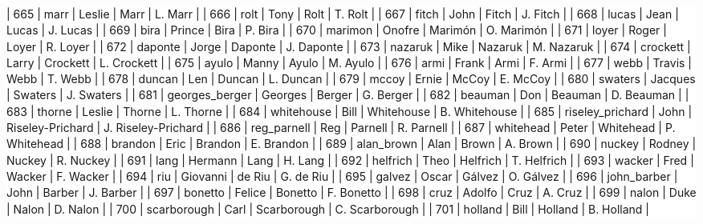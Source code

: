 |        665 | marr               | Leslie            | Marr                    | L. Marr                    |
|        666 | rolt               | Tony              | Rolt                    | T. Rolt                    |
|        667 | fitch              | John              | Fitch                   | J. Fitch                   |
|        668 | lucas              | Jean              | Lucas                   | J. Lucas                   |
|        669 | bira               | Prince            | Bira                    | P. Bira                    |
|        670 | marimon            | Onofre            | Marimón                 | O. Marimón                 |
|        671 | loyer              | Roger             | Loyer                   | R. Loyer                   |
|        672 | daponte            | Jorge             | Daponte                 | J. Daponte                 |
|        673 | nazaruk            | Mike              | Nazaruk                 | M. Nazaruk                 |
|        674 | crockett           | Larry             | Crockett                | L. Crockett                |
|        675 | ayulo              | Manny             | Ayulo                   | M. Ayulo                   |
|        676 | armi               | Frank             | Armi                    | F. Armi                    |
|        677 | webb               | Travis            | Webb                    | T. Webb                    |
|        678 | duncan             | Len               | Duncan                  | L. Duncan                  |
|        679 | mccoy              | Ernie             | McCoy                   | E. McCoy                   |
|        680 | swaters            | Jacques           | Swaters                 | J. Swaters                 |
|        681 | georges_berger     | Georges           | Berger                  | G. Berger                  |
|        682 | beauman            | Don               | Beauman                 | D. Beauman                 |
|        683 | thorne             | Leslie            | Thorne                  | L. Thorne                  |
|        684 | whitehouse         | Bill              | Whitehouse              | B. Whitehouse              |
|        685 | riseley_prichard   | John              | Riseley-Prichard        | J. Riseley-Prichard        |
|        686 | reg_parnell        | Reg               | Parnell                 | R. Parnell                 |
|        687 | whitehead          | Peter             | Whitehead               | P. Whitehead               |
|        688 | brandon            | Eric              | Brandon                 | E. Brandon                 |
|        689 | alan_brown         | Alan              | Brown                   | A. Brown                   |
|        690 | nuckey             | Rodney            | Nuckey                  | R. Nuckey                  |
|        691 | lang               | Hermann           | Lang                    | H. Lang                    |
|        692 | helfrich           | Theo              | Helfrich                | T. Helfrich                |
|        693 | wacker             | Fred              | Wacker                  | F. Wacker                  |
|        694 | riu                | Giovanni          | de Riu                  | G. de Riu                  |
|        695 | galvez             | Oscar             | Gálvez                  | O. Gálvez                  |
|        696 | john_barber        | John              | Barber                  | J. Barber                  |
|        697 | bonetto            | Felice            | Bonetto                 | F. Bonetto                 |
|        698 | cruz               | Adolfo            | Cruz                    | A. Cruz                    |
|        699 | nalon              | Duke              | Nalon                   | D. Nalon                   |
|        700 | scarborough        | Carl              | Scarborough             | C. Scarborough             |
|        701 | holland            | Bill              | Holland                 | B. Holland                 |